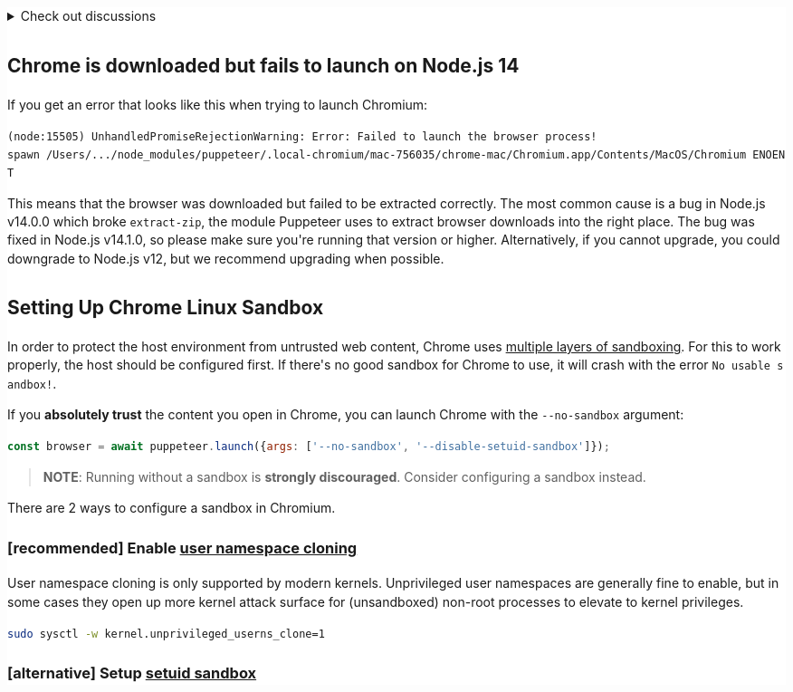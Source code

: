 <details><summary>Check out discussions</summary></details>

## Chrome is downloaded but fails to launch on Node.js 14

If you get an error that looks like this when trying to launch Chromium:

```
(node:15505) UnhandledPromiseRejectionWarning: Error: Failed to launch the browser process!
spawn /Users/.../node_modules/puppeteer/.local-chromium/mac-756035/chrome-mac/Chromium.app/Contents/MacOS/Chromium ENOENT
```

This means that the browser was downloaded but failed to be extracted correctly. The most common cause is a bug in Node.js v14.0.0 which broke `extract-zip`, the module Puppeteer uses to extract browser downloads into the right place. The bug was fixed in Node.js v14.1.0, so please make sure you're running that version or higher. Alternatively, if you cannot upgrade, you could downgrade to Node.js v12, but we recommend upgrading when possible.


## Setting Up Chrome Linux Sandbox

In order to protect the host environment from untrusted web content, Chrome uses [multiple layers of sandboxing](https://chromium.googlesource.com/chromium/src/+/HEAD/docs/linux/sandboxing.md). For this to work properly,
the host should be configured first. If there's no good sandbox for Chrome to use, it will crash
with the error `No usable sandbox!`.

If you **absolutely trust** the content you open in Chrome, you can launch Chrome
with the `--no-sandbox` argument:

```js
const browser = await puppeteer.launch({args: ['--no-sandbox', '--disable-setuid-sandbox']});
```

> **NOTE**: Running without a sandbox is **strongly discouraged**. Consider configuring a sandbox instead.

There are 2 ways to configure a sandbox in Chromium.

### [recommended] Enable [user namespace cloning](http://man7.org/linux/man-pages/man7/user_namespaces.7.html)

User namespace cloning is only supported by modern kernels. Unprivileged user namespaces are generally fine to enable,
but in some cases they open up more kernel attack surface for (unsandboxed) non-root processes to elevate to
kernel privileges.

```bash
sudo sysctl -w kernel.unprivileged_userns_clone=1
```

### [alternative] Setup [setuid sandbox](https://chromium.googlesource.com/chromium/src/+/HEAD/docs/linux/suid_sandbox_development.md)
